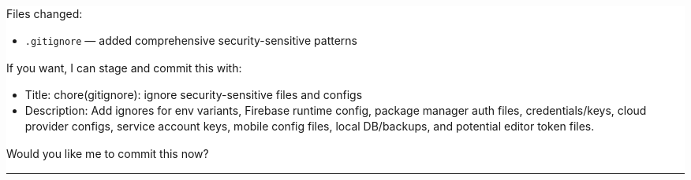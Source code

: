 
Files changed:
- `.gitignore` — added comprehensive security-sensitive patterns

If you want, I can stage and commit this with:
- Title: chore(gitignore): ignore security-sensitive files and configs
- Description: Add ignores for env variants, Firebase runtime config, package manager auth files, credentials/keys, cloud provider configs, service account keys, mobile config files, local DB/backups, and potential editor token files.

Would you like me to commit this now?

---

